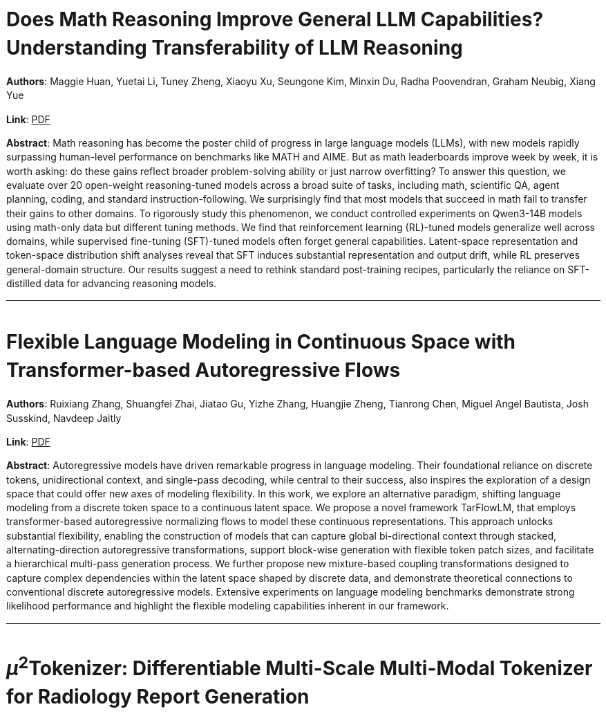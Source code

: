 # Does Math Reasoning Improve General LLM Capabilities? Understanding Transferability of LLM Reasoning 

**Authors**: Maggie Huan, Yuetai Li, Tuney Zheng, Xiaoyu Xu, Seungone Kim, Minxin Du, Radha Poovendran, Graham Neubig, Xiang Yue  

**Link**: [PDF](https://arxiv.org/pdf/2507.00432)  

**Abstract**: Math reasoning has become the poster child of progress in large language models (LLMs), with new models rapidly surpassing human-level performance on benchmarks like MATH and AIME. But as math leaderboards improve week by week, it is worth asking: do these gains reflect broader problem-solving ability or just narrow overfitting? To answer this question, we evaluate over 20 open-weight reasoning-tuned models across a broad suite of tasks, including math, scientific QA, agent planning, coding, and standard instruction-following. We surprisingly find that most models that succeed in math fail to transfer their gains to other domains. To rigorously study this phenomenon, we conduct controlled experiments on Qwen3-14B models using math-only data but different tuning methods. We find that reinforcement learning (RL)-tuned models generalize well across domains, while supervised fine-tuning (SFT)-tuned models often forget general capabilities. Latent-space representation and token-space distribution shift analyses reveal that SFT induces substantial representation and output drift, while RL preserves general-domain structure. Our results suggest a need to rethink standard post-training recipes, particularly the reliance on SFT-distilled data for advancing reasoning models. 

---
# Flexible Language Modeling in Continuous Space with Transformer-based Autoregressive Flows 

**Authors**: Ruixiang Zhang, Shuangfei Zhai, Jiatao Gu, Yizhe Zhang, Huangjie Zheng, Tianrong Chen, Miguel Angel Bautista, Josh Susskind, Navdeep Jaitly  

**Link**: [PDF](https://arxiv.org/pdf/2507.00425)  

**Abstract**: Autoregressive models have driven remarkable progress in language modeling. Their foundational reliance on discrete tokens, unidirectional context, and single-pass decoding, while central to their success, also inspires the exploration of a design space that could offer new axes of modeling flexibility. In this work, we explore an alternative paradigm, shifting language modeling from a discrete token space to a continuous latent space. We propose a novel framework TarFlowLM, that employs transformer-based autoregressive normalizing flows to model these continuous representations. This approach unlocks substantial flexibility, enabling the construction of models that can capture global bi-directional context through stacked, alternating-direction autoregressive transformations, support block-wise generation with flexible token patch sizes, and facilitate a hierarchical multi-pass generation process. We further propose new mixture-based coupling transformations designed to capture complex dependencies within the latent space shaped by discrete data, and demonstrate theoretical connections to conventional discrete autoregressive models. Extensive experiments on language modeling benchmarks demonstrate strong likelihood performance and highlight the flexible modeling capabilities inherent in our framework. 

---
# $μ^2$Tokenizer: Differentiable Multi-Scale Multi-Modal Tokenizer for Radiology Report Generation 
